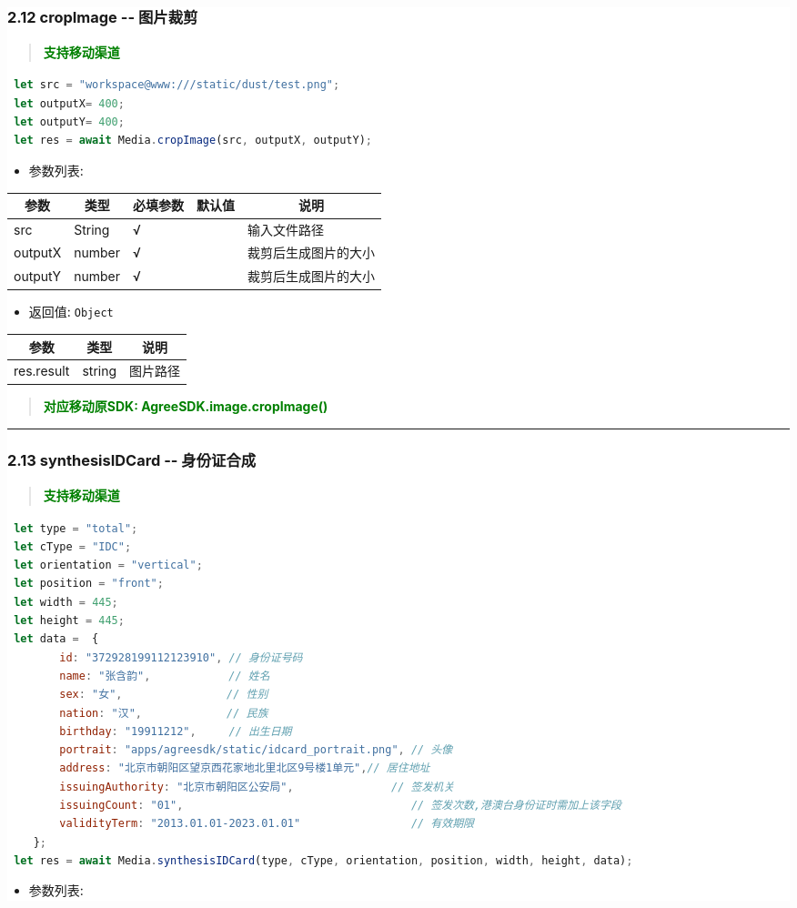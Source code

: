 ###  2.12 cropImage -- 图片裁剪

> <font color ='green' style="font-weight:bold">支持移动渠道</font>

```js
 let src = "workspace@www:///static/dust/test.png";
 let outputX= 400;
 let outputY= 400;
 let res = await Media.cropImage(src, outputX, outputY);
```
- 参数列表:

| 参数    | 类型   | 必填参数 |默认值 |说明    |
| ------- | ------ | ---|---|------------------ |
| src  | String | √   |  | 输入文件路径    |
| outputX  | number | √   |  | 裁剪后生成图片的大小    |
| outputY  | number | √   |  | 裁剪后生成图片的大小    |

- 返回值: `Object`

| 参数    | 类型   | 说明    |
| ------- | ------ |------------------ |
| res.result    | string |  图片路径  |

> <font color ='green' style="font-weight:bold">对应移动原SDK: AgreeSDK.image.cropImage()</font>
--------------------------------------------------------

###  2.13 synthesisIDCard -- 身份证合成

> <font color ='green' style="font-weight:bold">支持移动渠道</font>

```js
 let type = "total";
 let cType = "IDC";
 let orientation = "vertical";
 let position = "front";
 let width = 445;
 let height = 445;
 let data =  {
        id: "372928199112123910", // 身份证号码
        name: "张含韵",            // 姓名
        sex: "女",                // 性别
        nation: "汉",             // 民族
        birthday: "19911212",     // 出生日期
        portrait: "apps/agreesdk/static/idcard_portrait.png", // 头像
        address: "北京市朝阳区望京西花家地北里北区9号楼1单元",// 居住地址
        issuingAuthority: "北京市朝阳区公安局",               // 签发机关
        issuingCount: "01",                                   // 签发次数,港澳台身份证时需加上该字段
        validityTerm: "2013.01.01-2023.01.01"                 // 有效期限
    };
 let res = await Media.synthesisIDCard(type, cType, orientation, position, width, height, data);
```
- 参数列表:
